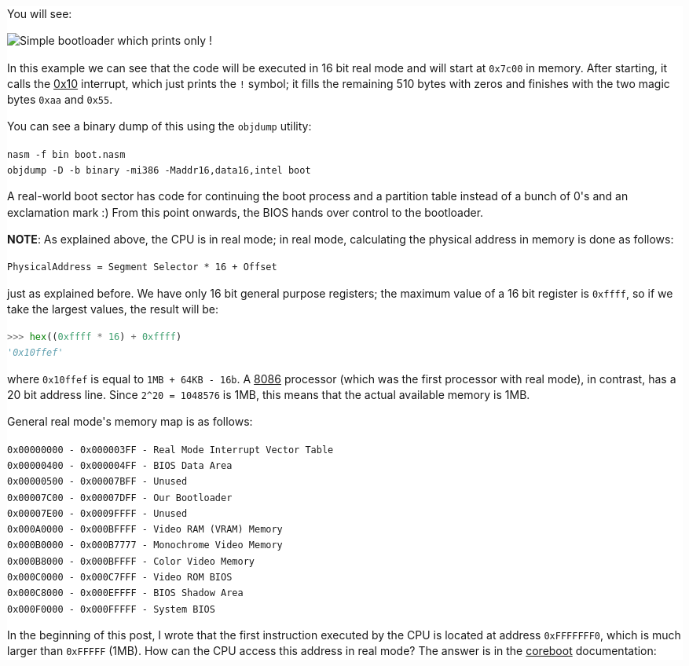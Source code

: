 You will see:

![Simple bootloader which prints only `!`](http://oi60.tinypic.com/2qbwup0.jpg)

In this example we can see that the code will be executed in 16 bit real mode and will start at `0x7c00` in memory. After starting, it calls the [0x10](http://www.ctyme.com/intr/rb-0106.htm) interrupt, which just prints the `!` symbol; it fills the remaining 510 bytes with zeros and finishes with the two magic bytes `0xaa` and `0x55`.

You can see a binary dump of this using the `objdump` utility:

```
nasm -f bin boot.nasm
objdump -D -b binary -mi386 -Maddr16,data16,intel boot
```

A real-world boot sector has code for continuing the boot process and a partition table instead of a bunch of 0's and an exclamation mark :) From this point onwards, the BIOS hands over control to the bootloader.

**NOTE**: As explained above, the CPU is in real mode; in real mode, calculating the physical address in memory is done as follows:

```
PhysicalAddress = Segment Selector * 16 + Offset
```

just as explained before. We have only 16 bit general purpose registers; the maximum value of a 16 bit register is `0xffff`, so if we take the largest values, the result will be:

```python
>>> hex((0xffff * 16) + 0xffff)
'0x10ffef'
```

where `0x10ffef` is equal to `1MB + 64KB - 16b`. A [8086](https://en.wikipedia.org/wiki/Intel_8086) processor (which was the first processor with real mode), in contrast, has a 20 bit address line. Since `2^20 = 1048576` is 1MB, this means that the actual available memory is 1MB.

General real mode's memory map is as follows:

```
0x00000000 - 0x000003FF - Real Mode Interrupt Vector Table
0x00000400 - 0x000004FF - BIOS Data Area
0x00000500 - 0x00007BFF - Unused
0x00007C00 - 0x00007DFF - Our Bootloader
0x00007E00 - 0x0009FFFF - Unused
0x000A0000 - 0x000BFFFF - Video RAM (VRAM) Memory
0x000B0000 - 0x000B7777 - Monochrome Video Memory
0x000B8000 - 0x000BFFFF - Color Video Memory
0x000C0000 - 0x000C7FFF - Video ROM BIOS
0x000C8000 - 0x000EFFFF - BIOS Shadow Area
0x000F0000 - 0x000FFFFF - System BIOS
```

In the beginning of this post, I wrote that the first instruction executed by the CPU is located at address `0xFFFFFFF0`, which is much larger than `0xFFFFF` (1MB). How can the CPU access this address in real mode? The answer is in the [coreboot](http://www.coreboot.org/Developer_Manual/Memory_map) documentation:
